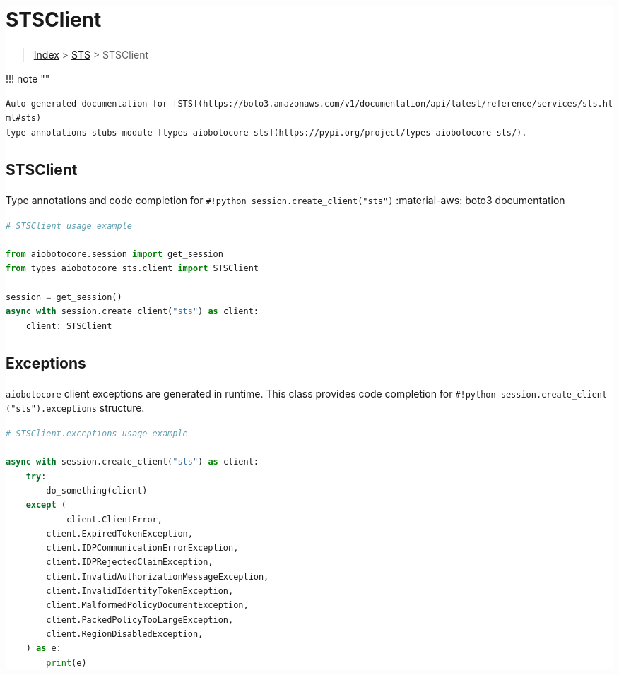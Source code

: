 # STSClient

> [Index](../README.md) > [STS](./README.md) > STSClient

!!! note ""

    Auto-generated documentation for [STS](https://boto3.amazonaws.com/v1/documentation/api/latest/reference/services/sts.html#sts)
    type annotations stubs module [types-aiobotocore-sts](https://pypi.org/project/types-aiobotocore-sts/).

## STSClient

Type annotations and code completion for `#!python session.create_client("sts")`
[:material-aws: boto3 documentation](https://boto3.amazonaws.com/v1/documentation/api/latest/reference/services/sts.html#STS.Client)

```python
# STSClient usage example

from aiobotocore.session import get_session
from types_aiobotocore_sts.client import STSClient

session = get_session()
async with session.create_client("sts") as client:
    client: STSClient
```

## Exceptions


`aiobotocore` client exceptions are generated in runtime.
This class provides code completion for `#!python session.create_client("sts").exceptions` structure.

```python
# STSClient.exceptions usage example

async with session.create_client("sts") as client:
    try:
        do_something(client)
    except (
            client.ClientError,
        client.ExpiredTokenException,
        client.IDPCommunicationErrorException,
        client.IDPRejectedClaimException,
        client.InvalidAuthorizationMessageException,
        client.InvalidIdentityTokenException,
        client.MalformedPolicyDocumentException,
        client.PackedPolicyTooLargeException,
        client.RegionDisabledException,
    ) as e:
        print(e)
```
